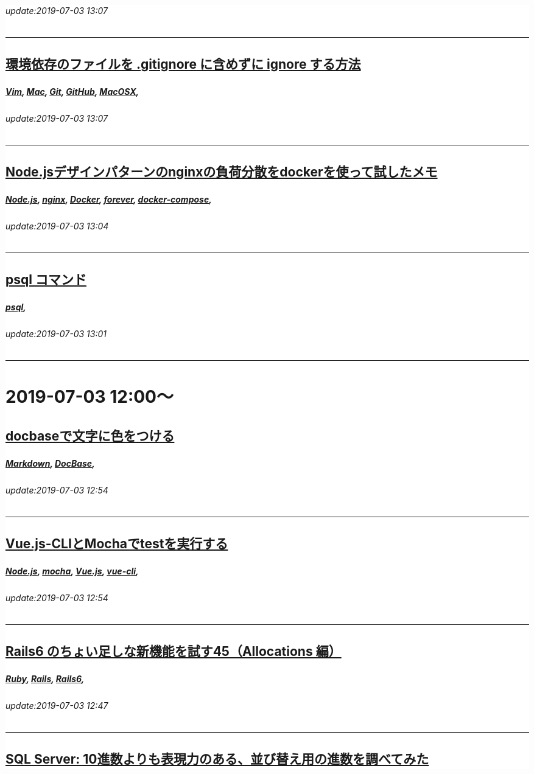 ###### update:2019-07-03 13:07
---
## [環境依存のファイルを .gitignore に含めずに ignore する方法](https://qiita.com/tanabee/items/e02b15a5b68fc24fb0ee)
##### [Vim](https://qiita.com/tags/Vim), [Mac](https://qiita.com/tags/Mac), [Git](https://qiita.com/tags/Git), [GitHub](https://qiita.com/tags/GitHub), [MacOSX](https://qiita.com/tags/MacOSX), 
###### update:2019-07-03 13:07
---
## [Node.jsデザインパターンのnginxの負荷分散をdockerを使って試したメモ](https://qiita.com/hibohiboo/items/9e56e7d86cc2d0149445)
##### [Node.js](https://qiita.com/tags/Node.js), [nginx](https://qiita.com/tags/nginx), [Docker](https://qiita.com/tags/Docker), [forever](https://qiita.com/tags/forever), [docker-compose](https://qiita.com/tags/docker-compose), 
###### update:2019-07-03 13:04
---
## [psql コマンド](https://qiita.com/kathythekid42/items/9ab975ba296488d9e8b1)
##### [psql](https://qiita.com/tags/psql), 
###### update:2019-07-03 13:01
---




# 2019-07-03 12:00～
## [docbaseで文字に色をつける](https://qiita.com/chubflat/items/ea5a3cf176a50cda1123)
##### [Markdown](https://qiita.com/tags/Markdown), [DocBase](https://qiita.com/tags/DocBase), 
###### update:2019-07-03 12:54
---
## [Vue.js-CLIとMochaでtestを実行する](https://qiita.com/hoshimado/items/abf813fc9457992fed86)
##### [Node.js](https://qiita.com/tags/Node.js), [mocha](https://qiita.com/tags/mocha), [Vue.js](https://qiita.com/tags/Vue.js), [vue-cli](https://qiita.com/tags/vue-cli), 
###### update:2019-07-03 12:54
---
## [Rails6 のちょい足しな新機能を試す45（Allocations 編）](https://qiita.com/suketa/items/835119ddc3e611e1b334)
##### [Ruby](https://qiita.com/tags/Ruby), [Rails](https://qiita.com/tags/Rails), [Rails6](https://qiita.com/tags/Rails6), 
###### update:2019-07-03 12:47
---
## [SQL Server: 10進数よりも表現力のある、並び替え用の進数を調べてみた](https://qiita.com/maaaaaaaa/items/80c447d5bd0ab6dc5a7d)